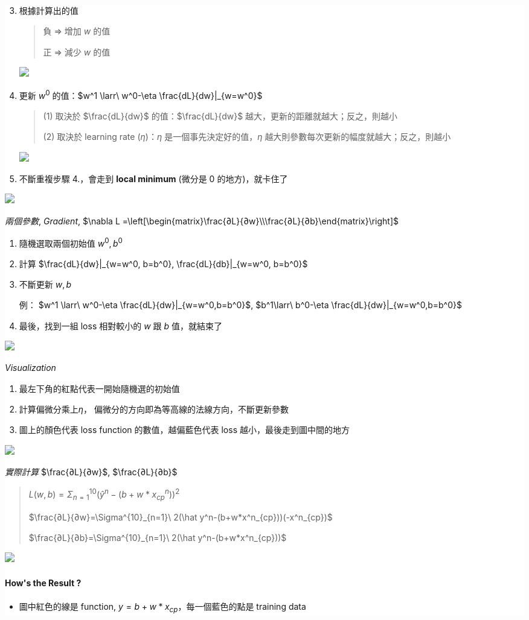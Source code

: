   3. 根據計算出的值

     > 負 $\Rightarrow$ 增加 $w$ 的值
     >
     > 正 $\Rightarrow$ 減少 $w$ 的值
     
     <img src="http://ai.ntu.edu.tw/aho/JPG/Regression/Regression_9.jpg" width="70%">
     
  4. 更新 $w^0$ 的值：$w^1 \larr\ w^0-\eta \frac{dL}{dw}|_{w=w^0}$
  
     >  (1) 取決於 $\frac{dL}{dw}$ 的值：$\frac{dL}{dw}$ 越大，更新的距離就越大；反之，則越小
     >
     > (2) 取決於 learning rate ($\eta$)：$\eta$ 是一個事先決定好的值，$\eta$ 越大則參數每次更新的幅度就越大；反之，則越小
  
     <img src="http://ai.ntu.edu.tw/aho/JPG/Regression/Regression_10.jpg" width="70%">
  
  5. 不斷重複步驟 4.，會走到 **local minimum** (微分是 0 的地方)，就卡住了
  
  <img src="http://ai.ntu.edu.tw/aho/JPG/Regression/Regression_11.jpg" width="70%">

  *兩個參數*, *Gradient*, $\nabla L =\left[\begin{matrix}\frac{∂L}{∂w}\\\frac{∂L}{∂b}\end{matrix}\right]$

  1. 隨機選取兩個初始值 $w^0, b^0$

  2. 計算 $\frac{dL}{dw}|_{w=w^0, b=b^0}, \frac{dL}{db}|_{w=w^0, b=b^0}$

  3. 不斷更新 $w, b$

     例：  $w^1 \larr\ w^0-\eta \frac{dL}{dw}|_{w=w^0,b=b^0}$,   $b^1\larr\ b^0-\eta \frac{dL}{dw}|_{w=w^0,b=b^0}$

  4. 最後，找到一組 loss 相對較小的 $w$ 跟 $b$ 值，就結束了

  <img src="http://ai.ntu.edu.tw/aho/JPG/Regression/Regression_12.jpg" width="70%">

  *Visualization*

  1. 最左下角的紅點代表一開始隨機選的初始值

  2. 計算偏微分乘上$\eta$， 偏微分的方向即為等高線的法線方向，不斷更新參數

  3. 圖上的顏色代表 loss function 的數值，越偏藍色代表 loss 越小，最後走到圖中間的地方

  <img src="http://ai.ntu.edu.tw/aho/JPG/Regression/Regression_13.jpg" width="70%">

*實際計算* $\frac{∂L}{∂w}$, $\frac{∂L}{∂b}$

> $L(w,b)=\Sigma^{10}_{n=1}(\hat y^n-(b+w*x^n_{cp}))^2$
>
> $\frac{∂L}{∂w}=\Sigma^{10}_{n=1}\ 2(\hat y^n-(b+w*x^n_{cp}))(-x^n_{cp})$
>
> $\frac{∂L}{∂b}=\Sigma^{10}_{n=1}\ 2(\hat y^n-(b+w*x^n_{cp}))$

<img src="http://ai.ntu.edu.tw/aho/JPG/Regression/Regression_17.jpg" width="70%">

#### How's the Result ?

- 圖中紅色的線是 function, $y=b+w*x_{cp}$，每一個藍色的點是 training data
